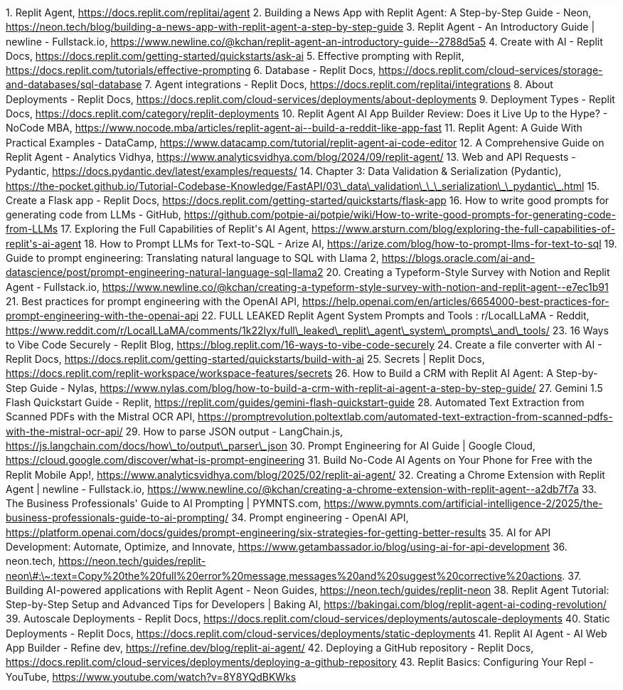 1\. Replit Agent, https://docs.replit.com/replitai/agent 2\. Building a News App with Replit Agent: A Step-by-Step Guide \- Neon, https://neon.tech/blog/building-a-news-app-with-replit-agent-a-step-by-step-guide 3\. Replit Agent \- An Introductory Guide | newline \- Fullstack.io, https://www.newline.co/@kchan/replit-agent-an-introductory-guide--2788d5a5 4\. Create with AI \- Replit Docs, https://docs.replit.com/getting-started/quickstarts/ask-ai 5\. Effective prompting with Replit, https://docs.replit.com/tutorials/effective-prompting 6\. Database \- Replit Docs, https://docs.replit.com/cloud-services/storage-and-databases/sql-database 7\. Agent integrations \- Replit Docs, https://docs.replit.com/replitai/integrations 8\. About Deployments \- Replit Docs, https://docs.replit.com/cloud-services/deployments/about-deployments 9\. Deployment Types \- Replit Docs, https://docs.replit.com/category/replit-deployments 10\. Replit Agent AI App Builder Review: Does it Live Up to the Hype? \- NoCode MBA, https://www.nocode.mba/articles/replit-agent-ai--build-a-reddit-like-app-fast 11\. Replit Agent: A Guide With Practical Examples \- DataCamp, https://www.datacamp.com/tutorial/replit-agent-ai-code-editor 12\. A Comprehensive Guide on Replit Agent \- Analytics Vidhya, https://www.analyticsvidhya.com/blog/2024/09/replit-agent/ 13\. Web and API Requests \- Pydantic, https://docs.pydantic.dev/latest/examples/requests/ 14\. Chapter 3: Data Validation & Serialization (Pydantic), https://the-pocket.github.io/Tutorial-Codebase-Knowledge/FastAPI/03\_data\_validation\_\_\_serialization\_\_pydantic\_.html 15\. Create a Flask app \- Replit Docs, https://docs.replit.com/getting-started/quickstarts/flask-app 16\. How to write good prompts for generating code from LLMs \- GitHub, https://github.com/potpie-ai/potpie/wiki/How-to-write-good-prompts-for-generating-code-from-LLMs 17\. Exploring the Full Capabilities of Replit's AI Agent, https://www.arsturn.com/blog/exploring-the-full-capabilities-of-replit's-ai-agent 18\. How to Prompt LLMs for Text-to-SQL \- Arize AI, https://arize.com/blog/how-to-prompt-llms-for-text-to-sql 19\. Guide to prompt engineering: Translating natural language to SQL with Llama 2, https://blogs.oracle.com/ai-and-datascience/post/prompt-engineering-natural-language-sql-llama2 20\. Creating a Typeform-Style Survey with Notion and Replit Agent \- Fullstack.io, https://www.newline.co/@kchan/creating-a-typeform-style-survey-with-notion-and-replit-agent--e7ec1b91 21\. Best practices for prompt engineering with the OpenAI API, https://help.openai.com/en/articles/6654000-best-practices-for-prompt-engineering-with-the-openai-api 22\. FULL LEAKED Replit Agent System Prompts and Tools : r/LocalLLaMA \- Reddit, https://www.reddit.com/r/LocalLLaMA/comments/1k22lyx/full\_leaked\_replit\_agent\_system\_prompts\_and\_tools/ 23\. 16 Ways to Vibe Code Securely \- Replit Blog, https://blog.replit.com/16-ways-to-vibe-code-securely 24\. Create a file converter with AI \- Replit Docs, https://docs.replit.com/getting-started/quickstarts/build-with-ai 25\. Secrets | Replit Docs, https://docs.replit.com/replit-workspace/workspace-features/secrets 26\. How to Build a CRM with Replit AI Agent: A Step-by-Step Guide \- Nylas, https://www.nylas.com/blog/how-to-build-a-crm-with-replit-ai-agent-a-step-by-step-guide/ 27\. Gemini 1.5 Flash Quickstart Guide \- Replit, https://replit.com/guides/gemini-flash-quickstart-guide 28\. Automated Text Extraction from Scanned PDFs with the Mistral OCR API, https://promptrevolution.poltextlab.com/automated-text-extraction-from-scanned-pdfs-with-the-mistral-ocr-api/ 29\. How to parse JSON output \- LangChain.js, https://js.langchain.com/docs/how\_to/output\_parser\_json 30\. Prompt Engineering for AI Guide | Google Cloud, https://cloud.google.com/discover/what-is-prompt-engineering 31\. Build No-Code AI Agents on Your Phone for Free with the Replit Mobile App\!, https://www.analyticsvidhya.com/blog/2025/02/replit-ai-agent/ 32\. Creating a Chrome Extension with Replit Agent | newline \- Fullstack.io, https://www.newline.co/@kchan/creating-a-chrome-extension-with-replit-agent--a2db7f7a 33\. The Business Professionals' Guide to AI Prompting | PYMNTS.com, https://www.pymnts.com/artificial-intelligence-2/2025/the-business-professionals-guide-to-ai-prompting/ 34\. Prompt engineering \- OpenAI API, https://platform.openai.com/docs/guides/prompt-engineering/six-strategies-for-getting-better-results 35\. AI for API Development: Automate, Optimize, and Innovate, https://www.getambassador.io/blog/using-ai-for-api-development 36\. neon.tech, https://neon.tech/guides/replit-neon\#:\~:text=Copy%20the%20full%20error%20message,messages%20and%20suggest%20corrective%20actions. 37\. Building AI-powered applications with Replit Agent \- Neon Guides, https://neon.tech/guides/replit-neon 38\. Replit Agent Tutorial: Step-by-Step Setup and Advanced Tips for Developers | Baking AI, https://bakingai.com/blog/replit-agent-ai-coding-revolution/ 39\. Autoscale Deployments \- Replit Docs, https://docs.replit.com/cloud-services/deployments/autoscale-deployments 40\. Static Deployments \- Replit Docs, https://docs.replit.com/cloud-services/deployments/static-deployments 41\. Replit AI Agent \- AI Web App Builder \- Refine dev, https://refine.dev/blog/replit-ai-agent/ 42\. Deploying a GitHub repository \- Replit Docs, https://docs.replit.com/cloud-services/deployments/deploying-a-github-repository 43\. Replit Basics: Configuring Your Repl \- YouTube, https://www.youtube.com/watch?v=8Y8YQdBKWks